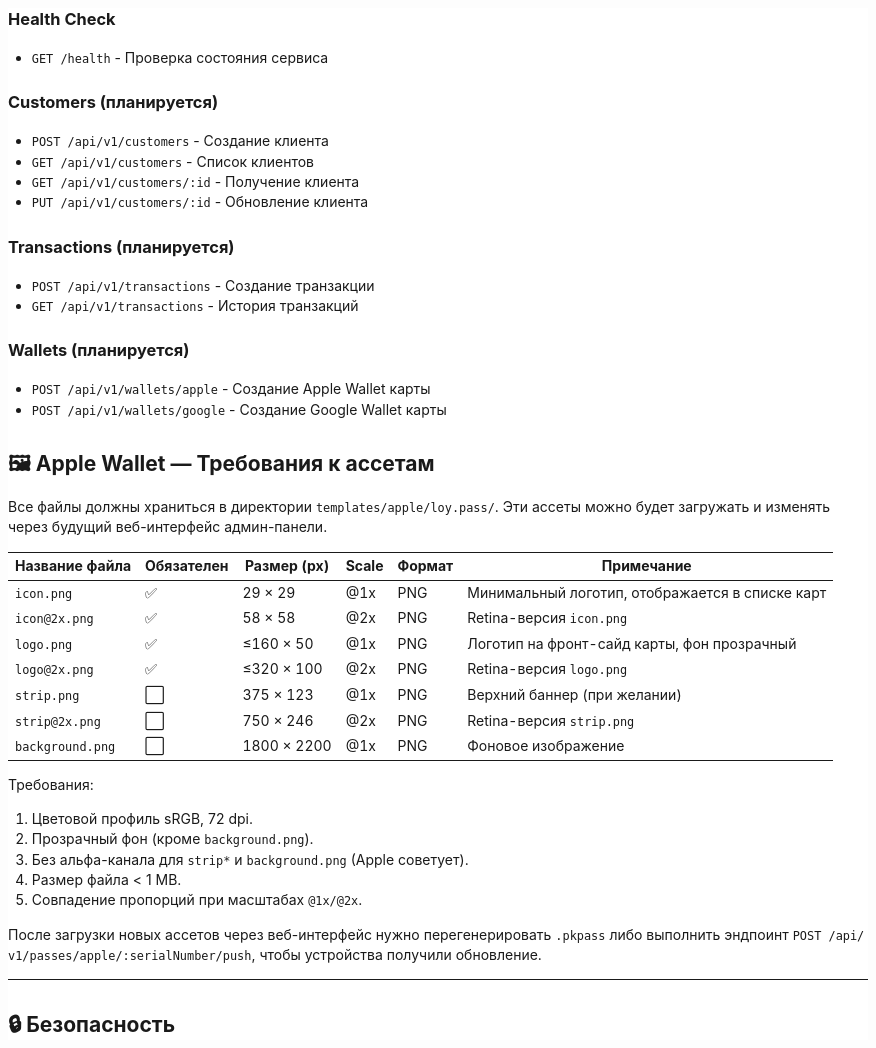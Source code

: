 ### Health Check
- `GET /health` - Проверка состояния сервиса

### Customers (планируется)
- `POST /api/v1/customers` - Создание клиента
- `GET /api/v1/customers` - Список клиентов
- `GET /api/v1/customers/:id` - Получение клиента
- `PUT /api/v1/customers/:id` - Обновление клиента

### Transactions (планируется)
- `POST /api/v1/transactions` - Создание транзакции
- `GET /api/v1/transactions` - История транзакций

### Wallets (планируется)
- `POST /api/v1/wallets/apple` - Создание Apple Wallet карты
- `POST /api/v1/wallets/google` - Создание Google Wallet карты

## 🖼️ Apple Wallet — Требования к ассетам

Все файлы должны храниться в директории `templates/apple/loy.pass/`.
Эти ассеты можно будет загружать и изменять через будущий веб-интерфейс админ-панели.

| Название файла | Обязателен | Размер (px) | Scale | Формат | Примечание |
| -------------- | ---------- | ----------- | ----- | ------- | ---------- |
| `icon.png`     | ✅         | 29 × 29     | @1x   | PNG     | Минимальный логотип, отображается в списке карт |
| `icon@2x.png`  | ✅         | 58 × 58     | @2x   | PNG     | Retina-версия `icon.png` |
| `logo.png`     | ✅         | ≤160 × 50   | @1x   | PNG     | Логотип на фронт-сайд карты, фон прозрачный |
| `logo@2x.png`  | ✅         | ≤320 × 100  | @2x   | PNG     | Retina-версия `logo.png` |
| `strip.png`    | ⬜         | 375 × 123   | @1x   | PNG     | Верхний баннер (при желании) |
| `strip@2x.png` | ⬜         | 750 × 246   | @2x   | PNG     | Retina-версия `strip.png` |
| `background.png` | ⬜       | 1800 × 2200 | @1x   | PNG     | Фоновое изображение |

Требования:
1. Цветовой профиль sRGB, 72 dpi.
2. Прозрачный фон (кроме `background.png`).
3. Без альфа-канала для `strip*` и `background.png` (Apple советует).
4. Размер файла < 1 MB.
5. Совпадение пропорций при масштабах `@1x/@2x`.

После загрузки новых ассетов через веб-интерфейс нужно перегенерировать `.pkpass` либо выполнить эндпоинт `POST /api/v1/passes/apple/:serialNumber/push`, чтобы устройства получили обновление.

---

## 🔒 Безопасность
